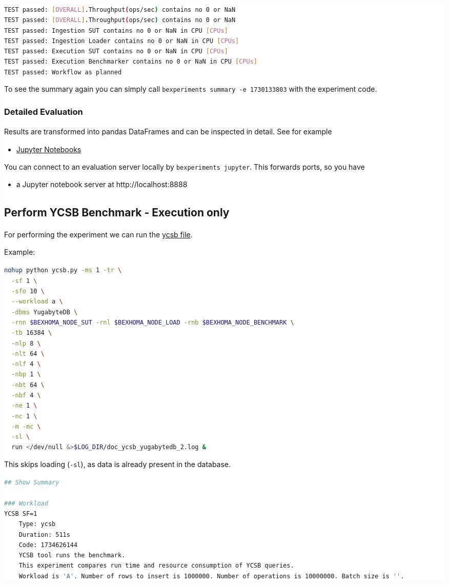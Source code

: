 ```bash
TEST passed: [OVERALL].Throughput(ops/sec) contains no 0 or NaN
TEST passed: [OVERALL].Throughput(ops/sec) contains no 0 or NaN
TEST passed: Ingestion SUT contains no 0 or NaN in CPU [CPUs]
TEST passed: Ingestion Loader contains no 0 or NaN in CPU [CPUs]
TEST passed: Execution SUT contains no 0 or NaN in CPU [CPUs]
TEST passed: Execution Benchmarker contains no 0 or NaN in CPU [CPUs]
TEST passed: Workflow as planned
```

To see the summary again you can simply call `bexperiments summary -e 1730133803` with the experiment code.

### Detailed Evaluation

Results are transformed into pandas DataFrames and can be inspected in detail.
See for example
* [Jupyter Notebooks](https://github.com/Beuth-Erdelt/Benchmark-Experiment-Host-Manager/tree/master/images/evaluator_dbmsbenchmarker/notebooks/)

You can connect to an evaluation server locally by `bexperiments jupyter`.
This forwards ports, so you have
* a Jupyter notebook server at http://localhost:8888


## Perform YCSB Benchmark - Execution only

For performing the experiment we can run the [ycsb file](https://github.com/Beuth-Erdelt/Benchmark-Experiment-Host-Manager/blob/master/ycsb.py).

Example: 
```bash
nohup python ycsb.py -ms 1 -tr \
  -sf 1 \
  -sfo 10 \
  --workload a \
  -dbms YugabyteDB \
  -rnn $BEXHOMA_NODE_SUT -rnl $BEXHOMA_NODE_LOAD -rnb $BEXHOMA_NODE_BENCHMARK \
  -tb 16384 \
  -nlp 8 \
  -nlt 64 \
  -nlf 4 \
  -nbp 1 \
  -nbt 64 \
  -nbf 4 \
  -ne 1 \
  -nc 1 \
  -m -mc \
  -sl \
  run </dev/null &>$LOG_DIR/doc_ycsb_yugabytedb_2.log &
```

This skips loading (`-sl`), as data is already present in the database.

```bash
## Show Summary

### Workload
YCSB SF=1
    Type: ycsb
    Duration: 511s 
    Code: 1734626144
    YCSB tool runs the benchmark.
    This experiment compares run time and resource consumption of YCSB queries.
    Workload is 'A'. Number of rows to insert is 1000000. Number of operations is 10000000. Batch size is ''.
```